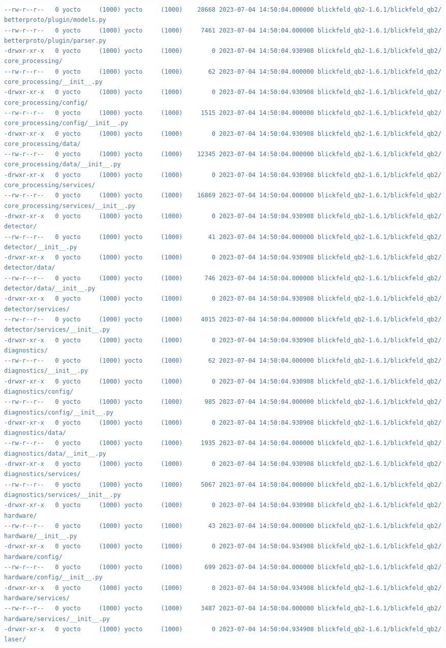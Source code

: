 ```diff
--rw-r--r--   0 yocto     (1000) yocto     (1000)    28668 2023-07-04 14:50:04.000000 blickfeld_qb2-1.6.1/blickfeld_qb2/betterproto/plugin/models.py
--rw-r--r--   0 yocto     (1000) yocto     (1000)     7461 2023-07-04 14:50:04.000000 blickfeld_qb2-1.6.1/blickfeld_qb2/betterproto/plugin/parser.py
-drwxr-xr-x   0 yocto     (1000) yocto     (1000)        0 2023-07-04 14:50:04.930908 blickfeld_qb2-1.6.1/blickfeld_qb2/core_processing/
--rw-r--r--   0 yocto     (1000) yocto     (1000)       62 2023-07-04 14:50:04.000000 blickfeld_qb2-1.6.1/blickfeld_qb2/core_processing/__init__.py
-drwxr-xr-x   0 yocto     (1000) yocto     (1000)        0 2023-07-04 14:50:04.930908 blickfeld_qb2-1.6.1/blickfeld_qb2/core_processing/config/
--rw-r--r--   0 yocto     (1000) yocto     (1000)     1515 2023-07-04 14:50:04.000000 blickfeld_qb2-1.6.1/blickfeld_qb2/core_processing/config/__init__.py
-drwxr-xr-x   0 yocto     (1000) yocto     (1000)        0 2023-07-04 14:50:04.930908 blickfeld_qb2-1.6.1/blickfeld_qb2/core_processing/data/
--rw-r--r--   0 yocto     (1000) yocto     (1000)    12345 2023-07-04 14:50:04.000000 blickfeld_qb2-1.6.1/blickfeld_qb2/core_processing/data/__init__.py
-drwxr-xr-x   0 yocto     (1000) yocto     (1000)        0 2023-07-04 14:50:04.930908 blickfeld_qb2-1.6.1/blickfeld_qb2/core_processing/services/
--rw-r--r--   0 yocto     (1000) yocto     (1000)    16869 2023-07-04 14:50:04.000000 blickfeld_qb2-1.6.1/blickfeld_qb2/core_processing/services/__init__.py
-drwxr-xr-x   0 yocto     (1000) yocto     (1000)        0 2023-07-04 14:50:04.930908 blickfeld_qb2-1.6.1/blickfeld_qb2/detector/
--rw-r--r--   0 yocto     (1000) yocto     (1000)       41 2023-07-04 14:50:04.000000 blickfeld_qb2-1.6.1/blickfeld_qb2/detector/__init__.py
-drwxr-xr-x   0 yocto     (1000) yocto     (1000)        0 2023-07-04 14:50:04.930908 blickfeld_qb2-1.6.1/blickfeld_qb2/detector/data/
--rw-r--r--   0 yocto     (1000) yocto     (1000)      746 2023-07-04 14:50:04.000000 blickfeld_qb2-1.6.1/blickfeld_qb2/detector/data/__init__.py
-drwxr-xr-x   0 yocto     (1000) yocto     (1000)        0 2023-07-04 14:50:04.930908 blickfeld_qb2-1.6.1/blickfeld_qb2/detector/services/
--rw-r--r--   0 yocto     (1000) yocto     (1000)     4015 2023-07-04 14:50:04.000000 blickfeld_qb2-1.6.1/blickfeld_qb2/detector/services/__init__.py
-drwxr-xr-x   0 yocto     (1000) yocto     (1000)        0 2023-07-04 14:50:04.930908 blickfeld_qb2-1.6.1/blickfeld_qb2/diagnostics/
--rw-r--r--   0 yocto     (1000) yocto     (1000)       62 2023-07-04 14:50:04.000000 blickfeld_qb2-1.6.1/blickfeld_qb2/diagnostics/__init__.py
-drwxr-xr-x   0 yocto     (1000) yocto     (1000)        0 2023-07-04 14:50:04.930908 blickfeld_qb2-1.6.1/blickfeld_qb2/diagnostics/config/
--rw-r--r--   0 yocto     (1000) yocto     (1000)      985 2023-07-04 14:50:04.000000 blickfeld_qb2-1.6.1/blickfeld_qb2/diagnostics/config/__init__.py
-drwxr-xr-x   0 yocto     (1000) yocto     (1000)        0 2023-07-04 14:50:04.930908 blickfeld_qb2-1.6.1/blickfeld_qb2/diagnostics/data/
--rw-r--r--   0 yocto     (1000) yocto     (1000)     1935 2023-07-04 14:50:04.000000 blickfeld_qb2-1.6.1/blickfeld_qb2/diagnostics/data/__init__.py
-drwxr-xr-x   0 yocto     (1000) yocto     (1000)        0 2023-07-04 14:50:04.930908 blickfeld_qb2-1.6.1/blickfeld_qb2/diagnostics/services/
--rw-r--r--   0 yocto     (1000) yocto     (1000)     5067 2023-07-04 14:50:04.000000 blickfeld_qb2-1.6.1/blickfeld_qb2/diagnostics/services/__init__.py
-drwxr-xr-x   0 yocto     (1000) yocto     (1000)        0 2023-07-04 14:50:04.930908 blickfeld_qb2-1.6.1/blickfeld_qb2/hardware/
--rw-r--r--   0 yocto     (1000) yocto     (1000)       43 2023-07-04 14:50:04.000000 blickfeld_qb2-1.6.1/blickfeld_qb2/hardware/__init__.py
-drwxr-xr-x   0 yocto     (1000) yocto     (1000)        0 2023-07-04 14:50:04.934908 blickfeld_qb2-1.6.1/blickfeld_qb2/hardware/config/
--rw-r--r--   0 yocto     (1000) yocto     (1000)      699 2023-07-04 14:50:04.000000 blickfeld_qb2-1.6.1/blickfeld_qb2/hardware/config/__init__.py
-drwxr-xr-x   0 yocto     (1000) yocto     (1000)        0 2023-07-04 14:50:04.934908 blickfeld_qb2-1.6.1/blickfeld_qb2/hardware/services/
--rw-r--r--   0 yocto     (1000) yocto     (1000)     3487 2023-07-04 14:50:04.000000 blickfeld_qb2-1.6.1/blickfeld_qb2/hardware/services/__init__.py
-drwxr-xr-x   0 yocto     (1000) yocto     (1000)        0 2023-07-04 14:50:04.934908 blickfeld_qb2-1.6.1/blickfeld_qb2/laser/
```